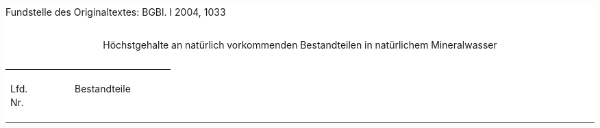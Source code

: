 <div class="kommentar_Fundstelle">

Fundstelle des Originaltextes: BGBl. I 2004, 1033

</div>

  

<table style="border: none;">

<caption style="text-align:center;">

Höchstgehalte an natürlich vorkommenden Bestandteilen in natürlichem
Mineralwasser

</caption>

<colgroup>

<col align="left" width="5%">

</col>

<col align="left" width="23%">

</col>

<col align="char" char="," width="18%">

</col>

<col align="char" char="," width="27%">

</col>

<col align="char" char="," width="27%">

</col>

</colgroup>

<thead valign="bottom">

<tr style="border-bottom: 0.5pt solid ; ">

<th style="border-bottom: 0.5pt solid ;  font-weight:normal;" rowspan="2" align="left" valign="middle" charoff="50">

Lfd. Nr.

</div>

</div>

</div>

</div>

</th>

<th style="border-bottom: 0.5pt solid ;  font-weight:normal;" rowspan="2" align="center" valign="middle" charoff="50">

Bestandteile
